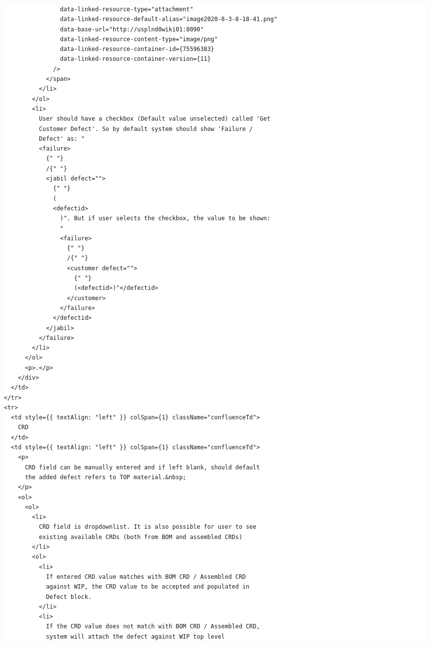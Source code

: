                     data-linked-resource-type="attachment"
                    data-linked-resource-default-alias="image2020-8-3-8-18-41.png"
                    data-base-url="http://usplnd0wiki01:8090"
                    data-linked-resource-content-type="image/png"
                    data-linked-resource-container-id={75596383}
                    data-linked-resource-container-version={11}
                  />
                </span>
              </li>
            </ol>
            <li>
              User should have a checkbox (Default value unselected) called 'Get
              Customer Defect'. So by default system should show 'Failure /
              Defect' as: "
              <failure>
                {" "}
                /{" "}
                <jabil defect="">
                  {" "}
                  (
                  <defectid>
                    )". But if user selects the checkbox, the value to be shown:
                    "
                    <failure>
                      {" "}
                      /{" "}
                      <customer defect="">
                        {" "}
                        (<defectid>)"</defectid>
                      </customer>
                    </failure>
                  </defectid>
                </jabil>
              </failure>
            </li>
          </ol>
          <p>.</p>
        </div>
      </td>
    </tr>
    <tr>
      <td style={{ textAlign: "left" }} colSpan={1} className="confluenceTd">
        CRD
      </td>
      <td style={{ textAlign: "left" }} colSpan={1} className="confluenceTd">
        <p>
          CRD field can be manually entered and if left blank, should default
          the added defect refers to TOP material.&nbsp;
        </p>
        <ol>
          <ol>
            <li>
              CRD field is dropdownlist. It is also possible for user to see
              existing available CRDs (both from BOM and assembled CRDs)
            </li>
            <ol>
              <li>
                If entered CRD value matches with BOM CRD / Assembled CRD
                against WIP, the CRD value to be accepted and populated in
                Defect block.
              </li>
              <li>
                If the CRD value does not match with BOM CRD / Assembled CRD,
                system will attach the defect against WIP top level